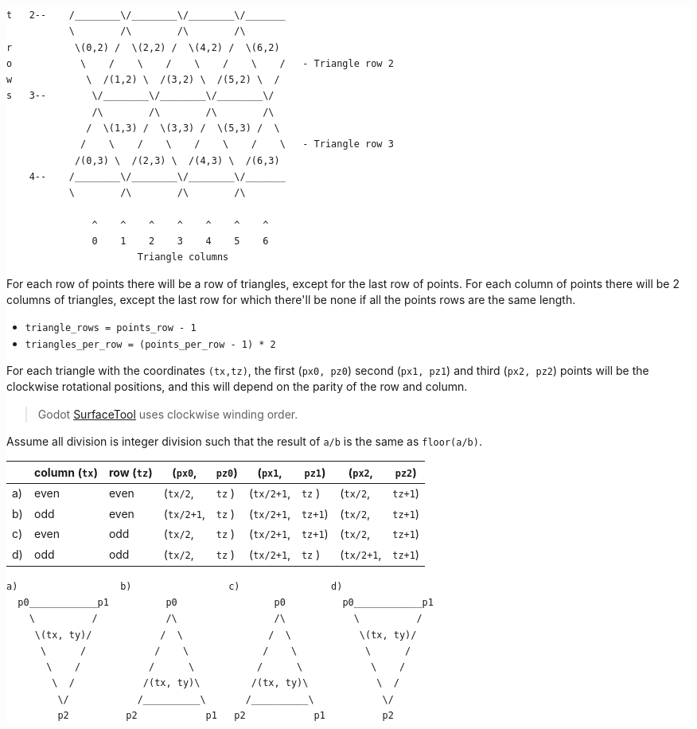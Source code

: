 ```text
t   2--    /________\/________\/________\/_______
           \        /\        /\        /\       
r           \(0,2) /  \(2,2) /  \(4,2) /  \(6,2)  
o            \    /    \    /    \    /    \    /   - Triangle row 2
w             \  /(1,2) \  /(3,2) \  /(5,2) \  / 
s   3--        \/________\/________\/________\/  
               /\        /\        /\        /\  
              /  \(1,3) /  \(3,3) /  \(5,3) /  \ 
             /    \    /    \    /    \    /    \   - Triangle row 3
            /(0,3) \  /(2,3) \  /(4,3) \  /(6,3)  
    4--    /________\/________\/________\/_______
           \        /\        /\        /\       

               ^    ^    ^    ^    ^    ^    ^
               0    1    2    3    4    5    6
                       Triangle columns
```

For each row of points there will be a row of triangles, except for the last row of points.
For each column of points there will be 2 columns of triangles, except the last row for which there'll be none if all the points rows are the same length.

- `triangle_rows = points_row - 1`
- `triangles_per_row = (points_per_row - 1) * 2`

For each triangle with the coordinates `(tx,tz)`, the first (`px0, pz0`) second (`px1, pz1`) and third (`px2, pz2`) points will be the clockwise rotational positions, and this will depend on the parity of the row and column.

> Godot [SurfaceTool](https://docs.godotengine.org/en/stable/classes/class_surfacetool.html#surfacetool) uses clockwise winding order.  

Assume all division is integer division such that the result of `a/b` is the same as `floor(a/b)`.

|     | column (`tx`) | row (`tz`) |(`px0`,    | `pz0`)|(`px1`,    |  `pz1`)|(`px2`,    |  `pz2`)|
| --- | ------------- | ---------- |-----------|-------|-----------|--------|-----------|--------|
| a)  | even          | even       |(`tx/2`,   | `tz` )|(`tx/2+1`, | `tz`  )|(`tx/2`,   | `tz+1`)|
| b)  | odd           | even       |(`tx/2+1`, | `tz` )|(`tx/2+1`, | `tz+1`)|(`tx/2`,   | `tz+1`)|
| c)  | even          | odd        |(`tx/2`,   | `tz` )|(`tx/2+1`, | `tz+1`)|(`tx/2`,   | `tz+1`)|
| d)  | odd           | odd        |(`tx/2`,   | `tz` )|(`tx/2+1`, | `tz`  )|(`tx/2+1`, | `tz+1`)|

```text
a)                  b)                 c)                d)                 
  p0____________p1          p0                 p0          p0____________p1 
    \          /            /\                 /\            \          /   
     \(tx, ty)/            /  \               /  \            \(tx, ty)/    
      \      /            /    \             /    \            \      /     
       \    /            /      \           /      \            \    /      
        \  /            /(tx, ty)\         /(tx, ty)\            \  /       
         \/            /__________\       /__________\            \/        
         p2          p2            p1   p2            p1          p2        
```
